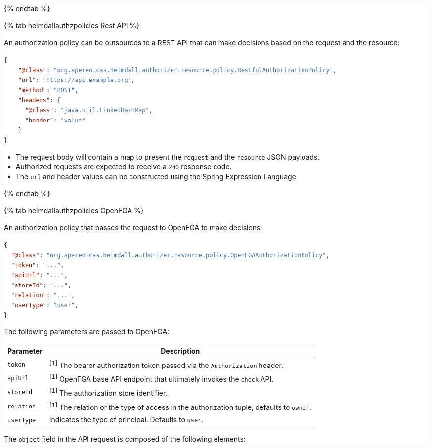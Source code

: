 {% endtab %}

{% tab heimdallauthzpolicies Rest API %}

An authorization policy can be outsources to a REST API that can make decisions based on the request and the resource:

```json
{
    "@class": "org.apereo.cas.heimdall.authorizer.resource.policy.RestfulAuthorizationPolicy",
    "url": "https://api.example.org",
    "method": "POST",
    "headers": {
      "@class": "java.util.LinkedHashMap",
      "header": "value"
    }
}
```
    
- The request body will contain a map to present the `request` and the `resource` JSON payloads.
- Authorized requests are expected to receive a `200` response code.
- The `url` and header values can be constructed using the [Spring Expression Language](../configuration/Configuration-Spring-Expressions.html)

{% endtab %}

{% tab heimdallauthzpolicies OpenFGA %}

An authorization policy that passes the request to [OpenFGA](https://openfga.dev/) to make decisions:

```json
{
  "@class": "org.apereo.cas.heimdall.authorizer.resource.policy.OpenFGAAuthorizationPolicy",
  "token": "...",
  "apiUrl": "...",
  "storeId": "...",
  "relation": "...",
  "userType": "user", 
}
```

The following parameters are passed to OpenFGA:

| Parameter  | Description                                                                                        |
|------------|----------------------------------------------------------------------------------------------------|
| `token`    | <sup>[1]</sup> The bearer authorization token passed via the `Authorization` header.               |
| `apiUrl`   | <sup>[1]</sup> OpenFGA base API endpoint that ultimately invokes the `check` API.                  |
| `storeId`  | <sup>[1]</sup> The authorization store identifier.                                                 |
| `relation` | <sup>[1]</sup> The relation or the type of access in the authorization tuple; defaults to `owner`. |
| `userType` | Indicates the type of principal. Defaults to `user`.                                               |
  
The `object` field in the API request is composed of the following elements:
